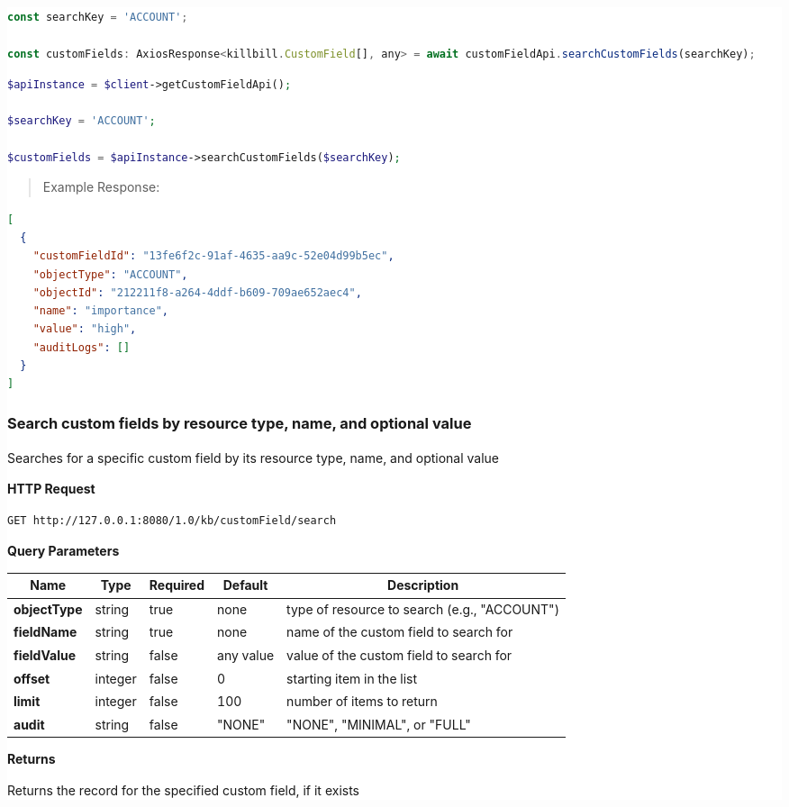```javascript
const searchKey = 'ACCOUNT';

const customFields: AxiosResponse<killbill.CustomField[], any> = await customFieldApi.searchCustomFields(searchKey);
```
```php
$apiInstance = $client->getCustomFieldApi();

$searchKey = 'ACCOUNT';

$customFields = $apiInstance->searchCustomFields($searchKey);
```
> Example Response:

```json
[
  {
    "customFieldId": "13fe6f2c-91af-4635-aa9c-52e04d99b5ec",
    "objectType": "ACCOUNT",
    "objectId": "212211f8-a264-4ddf-b609-709ae652aec4",
    "name": "importance",
    "value": "high",
    "auditLogs": []
  }
]
```

### Search custom fields by resource type, name, and optional value

Searches for a specific custom field by its resource type, name, and optional value

**HTTP Request**

`GET http://127.0.0.1:8080/1.0/kb/customField/search`

**Query Parameters**

| Name | Type | Required | Default | Description |
| ---- | -----| -------- | ---- | ------------
| **objectType** | string | true | none | type of resource to search (e.g., "ACCOUNT") |
| **fieldName** | string | true | none | name of the custom field to search for |
| **fieldValue** | string | false | any value | value of the custom field to search for |
| **offset** | integer | false | 0 | starting item in the list |
| **limit** | integer | false | 100 | number of items to return |
| **audit** | string | false | "NONE" | "NONE", "MINIMAL", or "FULL" |


**Returns**
    
Returns the record for the specified custom field, if it exists
